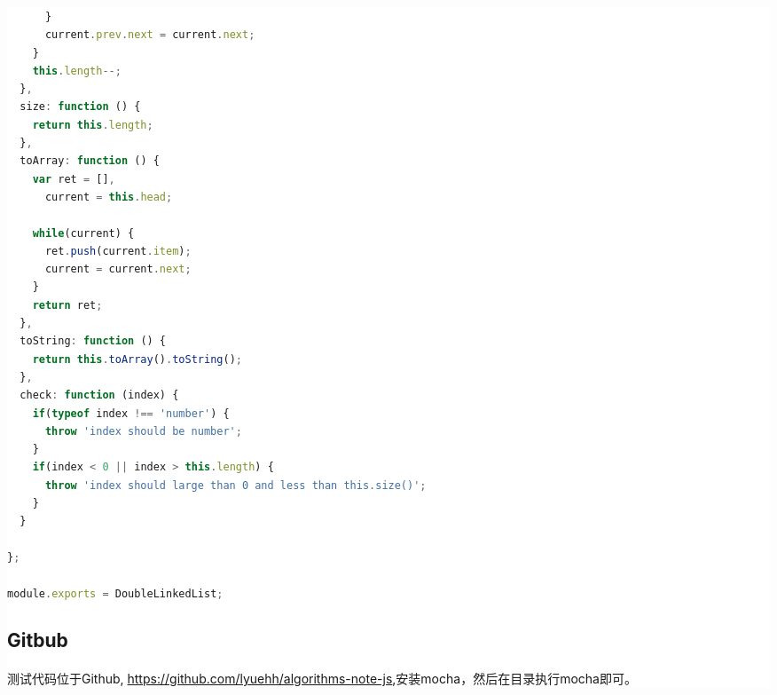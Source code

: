 ```javascript
      }
      current.prev.next = current.next;
    }
    this.length--;
  },
  size: function () {
    return this.length;
  },
  toArray: function () {
    var ret = [],
      current = this.head;

    while(current) {
      ret.push(current.item);
      current = current.next;
    }
    return ret;
  },
  toString: function () {
    return this.toArray().toString();
  },
  check: function (index) {
    if(typeof index !== 'number') {
      throw 'index should be number';
    }
    if(index < 0 || index > this.length) {
      throw 'index should large than 0 and less than this.size()';
    }
  }

};

module.exports = DoubleLinkedList;

```


## Gitbub
测试代码位于Github, <https://github.com/lyuehh/algorithms-note-js>,安装mocha，然后在目录执行mocha即可。

